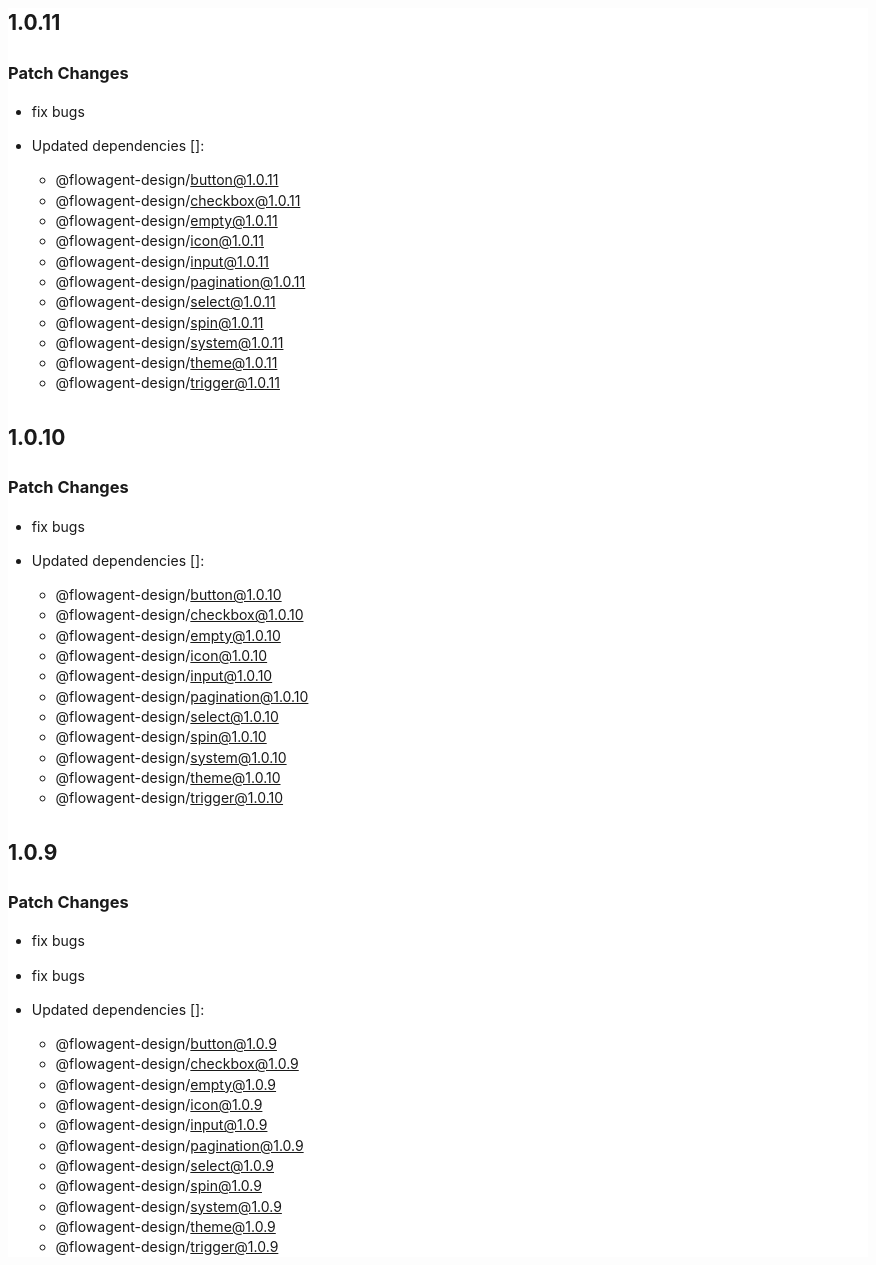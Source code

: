## 1.0.11

### Patch Changes

- fix bugs

- Updated dependencies []:
  - @flowagent-design/button@1.0.11
  - @flowagent-design/checkbox@1.0.11
  - @flowagent-design/empty@1.0.11
  - @flowagent-design/icon@1.0.11
  - @flowagent-design/input@1.0.11
  - @flowagent-design/pagination@1.0.11
  - @flowagent-design/select@1.0.11
  - @flowagent-design/spin@1.0.11
  - @flowagent-design/system@1.0.11
  - @flowagent-design/theme@1.0.11
  - @flowagent-design/trigger@1.0.11

## 1.0.10

### Patch Changes

- fix bugs

- Updated dependencies []:
  - @flowagent-design/button@1.0.10
  - @flowagent-design/checkbox@1.0.10
  - @flowagent-design/empty@1.0.10
  - @flowagent-design/icon@1.0.10
  - @flowagent-design/input@1.0.10
  - @flowagent-design/pagination@1.0.10
  - @flowagent-design/select@1.0.10
  - @flowagent-design/spin@1.0.10
  - @flowagent-design/system@1.0.10
  - @flowagent-design/theme@1.0.10
  - @flowagent-design/trigger@1.0.10

## 1.0.9

### Patch Changes

- fix bugs

- fix bugs

- Updated dependencies []:
  - @flowagent-design/button@1.0.9
  - @flowagent-design/checkbox@1.0.9
  - @flowagent-design/empty@1.0.9
  - @flowagent-design/icon@1.0.9
  - @flowagent-design/input@1.0.9
  - @flowagent-design/pagination@1.0.9
  - @flowagent-design/select@1.0.9
  - @flowagent-design/spin@1.0.9
  - @flowagent-design/system@1.0.9
  - @flowagent-design/theme@1.0.9
  - @flowagent-design/trigger@1.0.9
